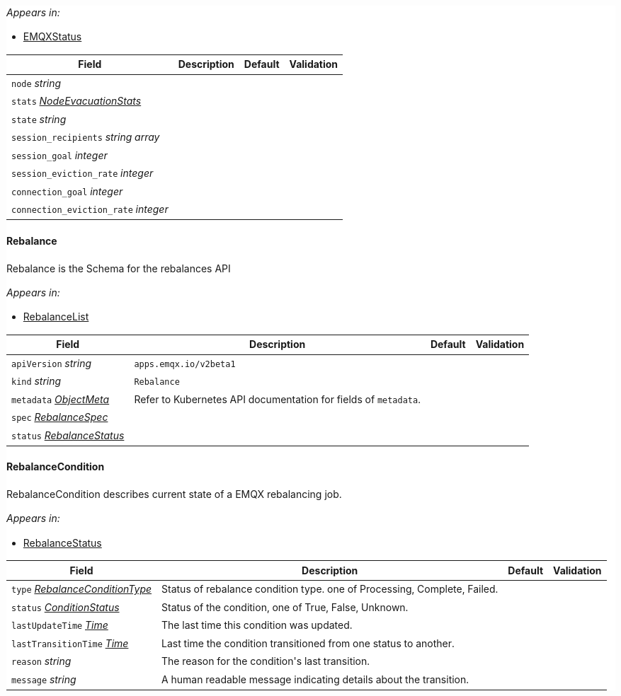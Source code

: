 




_Appears in:_
- [EMQXStatus](#emqxstatus)

| Field | Description | Default | Validation |
| --- | --- | --- | --- |
| `node` _string_ |  |  |  |
| `stats` _[NodeEvacuationStats](#nodeevacuationstats)_ |  |  |  |
| `state` _string_ |  |  |  |
| `session_recipients` _string array_ |  |  |  |
| `session_goal` _integer_ |  |  |  |
| `session_eviction_rate` _integer_ |  |  |  |
| `connection_goal` _integer_ |  |  |  |
| `connection_eviction_rate` _integer_ |  |  |  |


#### Rebalance



Rebalance is the Schema for the rebalances API



_Appears in:_
- [RebalanceList](#rebalancelist)

| Field | Description | Default | Validation |
| --- | --- | --- | --- |
| `apiVersion` _string_ | `apps.emqx.io/v2beta1` | | |
| `kind` _string_ | `Rebalance` | | |
| `metadata` _[ObjectMeta](https://kubernetes.io/docs/reference/generated/kubernetes-api/v1.23/#objectmeta-v1-meta)_ | Refer to Kubernetes API documentation for fields of `metadata`. |  |  |
| `spec` _[RebalanceSpec](#rebalancespec)_ |  |  |  |
| `status` _[RebalanceStatus](#rebalancestatus)_ |  |  |  |


#### RebalanceCondition



RebalanceCondition describes current state of a EMQX rebalancing job.



_Appears in:_
- [RebalanceStatus](#rebalancestatus)

| Field | Description | Default | Validation |
| --- | --- | --- | --- |
| `type` _[RebalanceConditionType](#rebalanceconditiontype)_ | Status of rebalance condition type. one of Processing, Complete, Failed. |  |  |
| `status` _[ConditionStatus](https://kubernetes.io/docs/reference/generated/kubernetes-api/v1.23/#conditionstatus-v1-core)_ | Status of the condition, one of True, False, Unknown. |  |  |
| `lastUpdateTime` _[Time](https://kubernetes.io/docs/reference/generated/kubernetes-api/v1.23/#time-v1-meta)_ | The last time this condition was updated. |  |  |
| `lastTransitionTime` _[Time](https://kubernetes.io/docs/reference/generated/kubernetes-api/v1.23/#time-v1-meta)_ | Last time the condition transitioned from one status to another. |  |  |
| `reason` _string_ | The reason for the condition's last transition. |  |  |
| `message` _string_ | A human readable message indicating details about the transition. |  |  |
